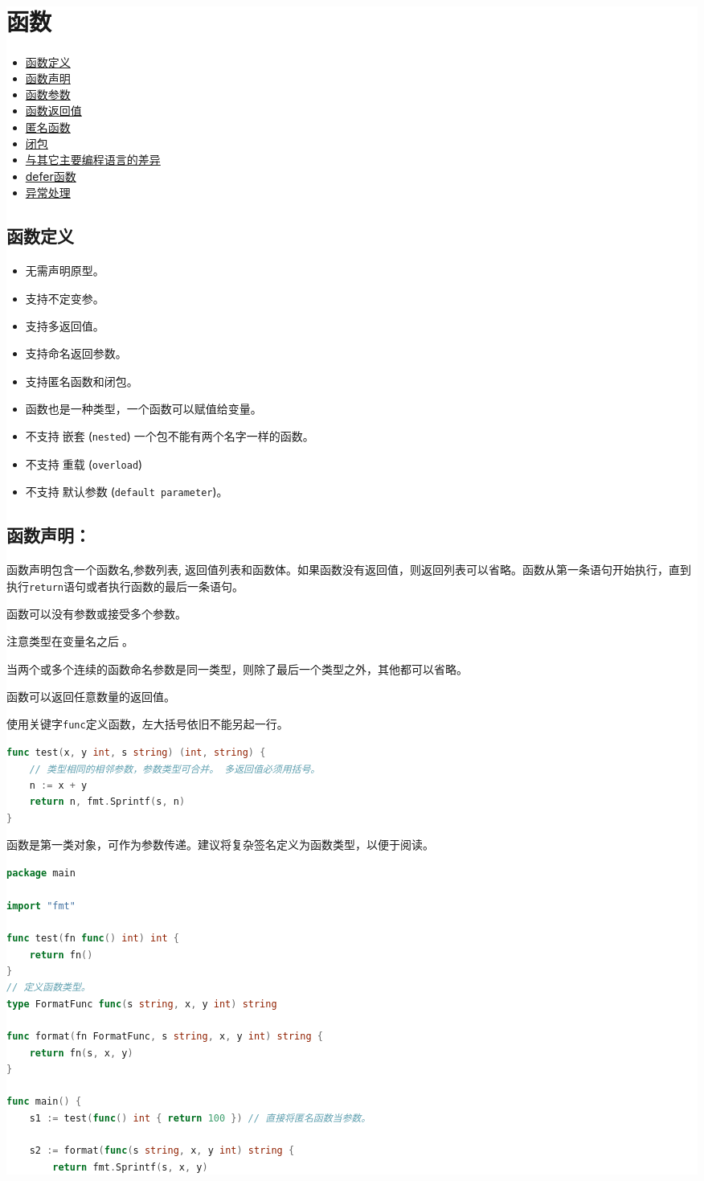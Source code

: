 # 函数

* [函数定义](#函数定义)
* [函数声明](#函数声明)
* [函数参数](#函数参数)
* [函数返回值](#函数返回值)
* [匿名函数](#匿名函数)
* [闭包](#闭包)    
* [与其它主要编程语言的差异](#与其它主要编程语言的差异)
* [defer函数](#defer函数)
* [异常处理](#异常处理)


## 函数定义
- 无需声明原型。
- 支持不定变参。
- 支持多返回值。
- 支持命名返回参数。 
- 支持匿名函数和闭包。
- 函数也是一种类型，一个函数可以赋值给变量。

- 不支持 嵌套 (`nested`) 一个包不能有两个名字一样的函数。
- 不支持 重载 (`overload`) 
- 不支持 默认参数 (`default parameter`)。

## 函数声明：
函数声明包含一个函数名,参数列表, 返回值列表和函数体。如果函数没有返回值，则返回列表可以省略。函数从第一条语句开始执行，直到执行`return`语句或者执行函数的最后一条语句。

函数可以没有参数或接受多个参数。

注意类型在变量名之后 。

当两个或多个连续的函数命名参数是同一类型，则除了最后一个类型之外，其他都可以省略。

函数可以返回任意数量的返回值。

使用关键字`func`定义函数，左大括号依旧不能另起一行。
```go
func test(x, y int, s string) (int, string) {
    // 类型相同的相邻参数，参数类型可合并。 多返回值必须用括号。
    n := x + y          
    return n, fmt.Sprintf(s, n)
}
```
函数是第一类对象，可作为参数传递。建议将复杂签名定义为函数类型，以便于阅读。
```go
package main

import "fmt"

func test(fn func() int) int {
    return fn()
}
// 定义函数类型。
type FormatFunc func(s string, x, y int) string 

func format(fn FormatFunc, s string, x, y int) string {
    return fn(s, x, y)
}

func main() {
    s1 := test(func() int { return 100 }) // 直接将匿名函数当参数。

    s2 := format(func(s string, x, y int) string {
        return fmt.Sprintf(s, x, y)
```